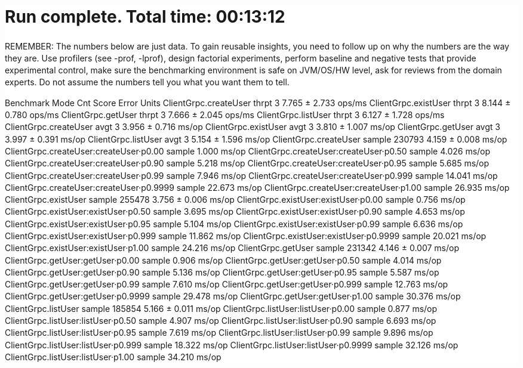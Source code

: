
# Run complete. Total time: 00:13:12

REMEMBER: The numbers below are just data. To gain reusable insights, you need to follow up on
why the numbers are the way they are. Use profilers (see -prof, -lprof), design factorial
experiments, perform baseline and negative tests that provide experimental control, make sure
the benchmarking environment is safe on JVM/OS/HW level, ask for reviews from the domain experts.
Do not assume the numbers tell you what you want them to tell.

Benchmark                                   Mode     Cnt   Score   Error   Units
ClientGrpc.createUser                      thrpt       3   7.765 ± 2.733  ops/ms
ClientGrpc.existUser                       thrpt       3   8.144 ± 0.780  ops/ms
ClientGrpc.getUser                         thrpt       3   7.666 ± 2.045  ops/ms
ClientGrpc.listUser                        thrpt       3   6.127 ± 1.728  ops/ms
ClientGrpc.createUser                       avgt       3   3.956 ± 0.716   ms/op
ClientGrpc.existUser                        avgt       3   3.810 ± 1.007   ms/op
ClientGrpc.getUser                          avgt       3   3.997 ± 0.391   ms/op
ClientGrpc.listUser                         avgt       3   5.154 ± 1.596   ms/op
ClientGrpc.createUser                     sample  230793   4.159 ± 0.008   ms/op
ClientGrpc.createUser:createUser·p0.00    sample           1.000           ms/op
ClientGrpc.createUser:createUser·p0.50    sample           4.026           ms/op
ClientGrpc.createUser:createUser·p0.90    sample           5.218           ms/op
ClientGrpc.createUser:createUser·p0.95    sample           5.685           ms/op
ClientGrpc.createUser:createUser·p0.99    sample           7.946           ms/op
ClientGrpc.createUser:createUser·p0.999   sample          14.041           ms/op
ClientGrpc.createUser:createUser·p0.9999  sample          22.673           ms/op
ClientGrpc.createUser:createUser·p1.00    sample          26.935           ms/op
ClientGrpc.existUser                      sample  255478   3.756 ± 0.006   ms/op
ClientGrpc.existUser:existUser·p0.00      sample           0.756           ms/op
ClientGrpc.existUser:existUser·p0.50      sample           3.695           ms/op
ClientGrpc.existUser:existUser·p0.90      sample           4.653           ms/op
ClientGrpc.existUser:existUser·p0.95      sample           5.104           ms/op
ClientGrpc.existUser:existUser·p0.99      sample           6.636           ms/op
ClientGrpc.existUser:existUser·p0.999     sample          11.862           ms/op
ClientGrpc.existUser:existUser·p0.9999    sample          20.021           ms/op
ClientGrpc.existUser:existUser·p1.00      sample          24.216           ms/op
ClientGrpc.getUser                        sample  231342   4.146 ± 0.007   ms/op
ClientGrpc.getUser:getUser·p0.00          sample           0.906           ms/op
ClientGrpc.getUser:getUser·p0.50          sample           4.014           ms/op
ClientGrpc.getUser:getUser·p0.90          sample           5.136           ms/op
ClientGrpc.getUser:getUser·p0.95          sample           5.587           ms/op
ClientGrpc.getUser:getUser·p0.99          sample           7.610           ms/op
ClientGrpc.getUser:getUser·p0.999         sample          12.763           ms/op
ClientGrpc.getUser:getUser·p0.9999        sample          29.478           ms/op
ClientGrpc.getUser:getUser·p1.00          sample          30.376           ms/op
ClientGrpc.listUser                       sample  185854   5.166 ± 0.011   ms/op
ClientGrpc.listUser:listUser·p0.00        sample           0.877           ms/op
ClientGrpc.listUser:listUser·p0.50        sample           4.907           ms/op
ClientGrpc.listUser:listUser·p0.90        sample           6.693           ms/op
ClientGrpc.listUser:listUser·p0.95        sample           7.619           ms/op
ClientGrpc.listUser:listUser·p0.99        sample           9.896           ms/op
ClientGrpc.listUser:listUser·p0.999       sample          18.322           ms/op
ClientGrpc.listUser:listUser·p0.9999      sample          32.126           ms/op
ClientGrpc.listUser:listUser·p1.00        sample          34.210           ms/op
